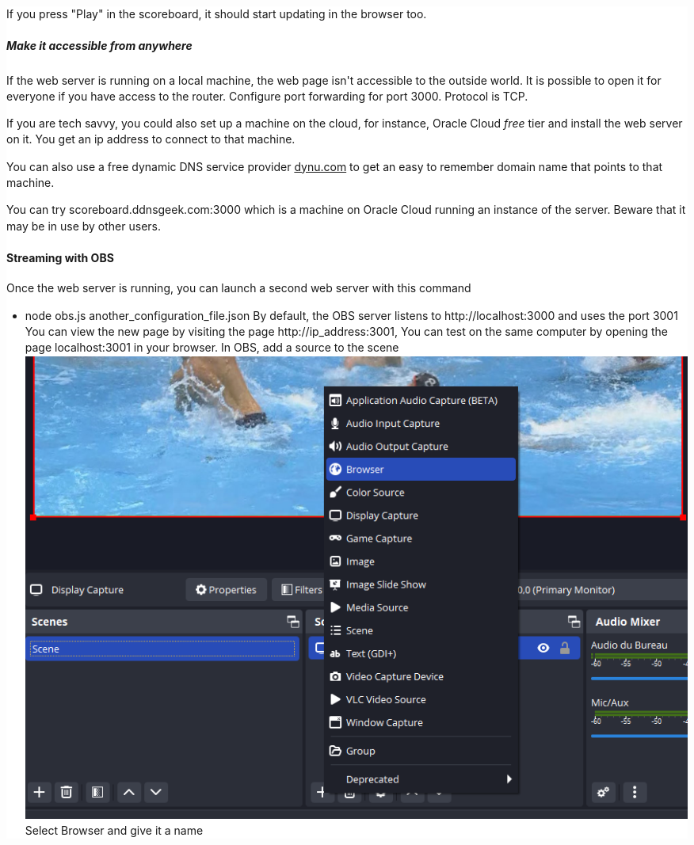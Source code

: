 If you press "Play" in the scoreboard, it should start updating in the browser too.

##### Make it accessible from anywhere
If the web server is running on a local machine, the web page isn't accessible to the outside world. It is possible to open it for everyone if you have access to the router. Configure port forwarding for port 3000. Protocol is TCP.

If you are tech savvy, you could also set up a machine on the cloud, for instance, Oracle Cloud _*free*_ tier and install the web server on it. You get an ip address to connect to that machine.

You can also use a free dynamic DNS service provider [dynu.com](https://www.dynu.com/en-US/) to get an easy to remember domain name that points to that machine.

You can try scoreboard.ddnsgeek.com:3000 which is a machine on Oracle Cloud running an instance of the server. Beware that it may be in use by other users.

#### Streaming with OBS
Once the web server is running, you can launch a second web server with this command
* node obs.js another_configuration_file.json 
By default, the OBS server listens to http://localhost:3000 and uses the port 3001
You can view the new page by visiting the page http://ip_address:3001, You can test on the same computer by opening the page localhost:3001 in your browser.
In OBS, add a source to the scene
![Add a source](./images/obs3.png)  
Select Browser and give it a name